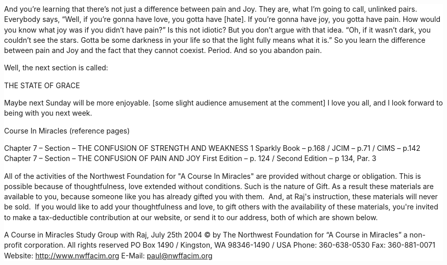 And you’re learning that there’s not just a difference between pain and Joy. They are, what I’m going to call, unlinked pairs. Everybody says, “Well, if you’re gonna have love, you gotta have [hate]. If you’re gonna have joy, you gotta have pain. How would you know what joy was if you didn’t have pain?” Is this not idiotic? But you don’t argue with that idea. “Oh, if it wasn’t dark, you couldn’t see the stars. Gotta be some darkness in your life so that the light fully means what it is.” So you learn the difference between pain and Joy and the fact that they cannot coexist. Period. And so you abandon pain. 

Well, the next section is called:

THE STATE OF GRACE  

Maybe next Sunday will be more enjoyable. [some slight audience amusement at the comment] I love you all, and I look forward to being with you next week.





Course In Miracles (reference pages)

Chapter 7 – Section – THE CONFUSION OF STRENGTH AND WEAKNESS
1 Sparkly Book – p.168   /   JCIM – p.71  /   CIMS – p.142
Chapter 7 – Section – THE CONFUSION OF PAIN AND JOY
First Edition  –  p. 124   /    Second Edition – p 134, Par. 3


All of the activities of the Northwest Foundation for "A Course In Miracles" are provided without charge or obligation.  This is possible because of thoughtfulness, love extended without conditions.  Such is the nature of Gift.  As a result these materials are available to you, because someone like you has already gifted you with them.  And, at Raj's instruction, these materials will never be sold.  If you would like to add your thoughtfulness and love, to gift others with the availability of these materials, you're invited to make a tax-deductible contribution at our website, or send it to our address, both of which are shown below.



A Course in Miracles Study Group with Raj, July 25th 2004
© by The Northwest Foundation for “A Course in Miracles” a non-profit corporation.
All rights reserved
PO Box 1490 / Kingston, WA 98346-1490 / USA 
Phone: 360-638-0530   Fax: 360-881-0071
Website: http://www.nwffacim.org
E-Mail: paul@nwffacim.org 







